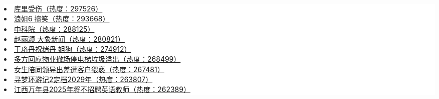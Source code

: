 <li>
<a href="https://s.weibo.com/weibo?q=%23%E5%BA%93%E9%87%8C%E5%8F%97%E4%BC%A4%23" target="weibo">
库里受伤（热度：297526）
</a>
</li>

<li>
<a href="https://s.weibo.com/weibo?q=%23%E6%B5%AA%E5%A7%906%20%E6%90%9E%E7%AC%91%23" target="weibo">
浪姐6 搞笑（热度：293668）
</a>
</li>

<li>
<a href="https://s.weibo.com/weibo?q=%23%E4%B8%AD%E7%A7%91%E9%99%A2%23" target="weibo">
中科院（热度：288125）
</a>
</li>

<li>
<a href="https://s.weibo.com/weibo?q=%23%E8%B5%B5%E4%B8%BD%E9%A2%96%20%E5%A4%A7%E8%B1%A1%E6%96%B0%E9%97%BB%23" target="weibo">
赵丽颖 大象新闻（热度：280821）
</a>
</li>

<li>
<a href="https://s.weibo.com/weibo?q=%23%E7%8E%8B%E7%8F%9E%E4%B8%B9%E7%A5%9D%E7%BB%AA%E4%B8%B9%20%E5%A7%90%E7%8B%97%23" target="weibo">
王珞丹祝绪丹 姐狗（热度：274912）
</a>
</li>

<li>
<a href="https://s.weibo.com/weibo?q=%23%E5%A4%9A%E6%96%B9%E5%9B%9E%E5%BA%94%E7%89%A9%E4%B8%9A%E6%92%A4%E5%9C%BA%E5%81%9C%E7%94%B5%E6%A2%AF%E5%9E%83%E5%9C%BE%E6%BA%A2%E5%87%BA%23" target="weibo">
多方回应物业撤场停电梯垃圾溢出（热度：268499）
</a>
</li>

<li>
<a href="https://s.weibo.com/weibo?q=%23%E5%A5%B3%E7%94%9F%E9%99%AA%E5%90%8C%E9%A2%86%E5%AF%BC%E5%87%BA%E5%B7%AE%E9%81%AD%E5%AE%A2%E6%88%B7%E7%8C%A5%E4%BA%B5%23" target="weibo">
女生陪同领导出差遭客户猥亵（热度：267481）
</a>
</li>

<li>
<a href="https://s.weibo.com/weibo?q=%23%E5%AF%BB%E6%A2%A6%E7%8E%AF%E6%B8%B8%E8%AE%B02%E5%AE%9A%E6%A1%A32029%E5%B9%B4%23" target="weibo">
寻梦环游记2定档2029年（热度：263807）
</a>
</li>

<li>
<a href="https://s.weibo.com/weibo?q=%23%E6%B1%9F%E8%A5%BF%E4%B8%87%E5%B9%B4%E5%8E%BF2025%E5%B9%B4%E5%B0%86%E4%B8%8D%E6%8B%9B%E8%81%98%E8%8B%B1%E8%AF%AD%E6%95%99%E5%B8%88%23" target="weibo">
江西万年县2025年将不招聘英语教师（热度：262389）
</a>
</li>
